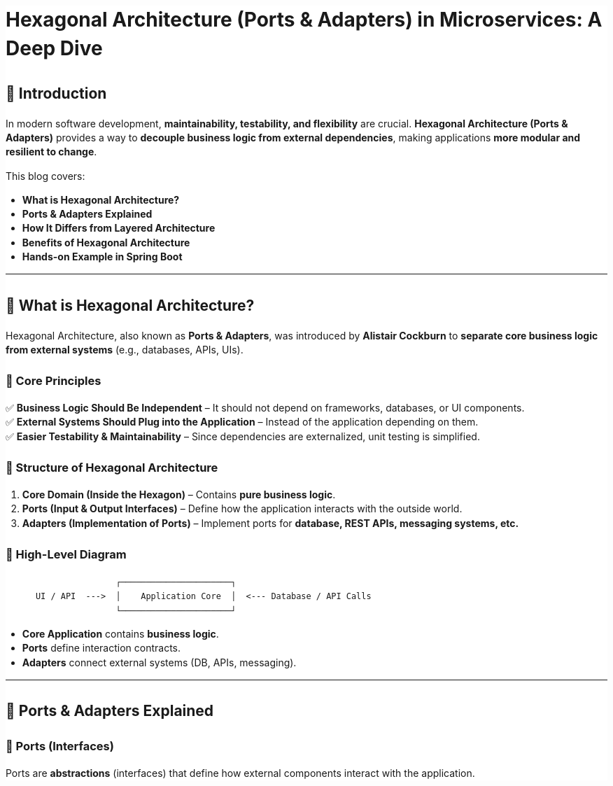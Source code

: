 # **Hexagonal Architecture (Ports & Adapters) in Microservices: A Deep Dive**  

## **🚀 Introduction**  
In modern software development, **maintainability, testability, and flexibility** are crucial. **Hexagonal Architecture (Ports & Adapters)** provides a way to **decouple business logic from external dependencies**, making applications **more modular and resilient to change**.

This blog covers:  
- **What is Hexagonal Architecture?**  
- **Ports & Adapters Explained**  
- **How It Differs from Layered Architecture**  
- **Benefits of Hexagonal Architecture**  
- **Hands-on Example in Spring Boot**  

---

## **📌 What is Hexagonal Architecture?**
Hexagonal Architecture, also known as **Ports & Adapters**, was introduced by **Alistair Cockburn** to **separate core business logic from external systems** (e.g., databases, APIs, UIs).

### **🔹 Core Principles**
✅ **Business Logic Should Be Independent** – It should not depend on frameworks, databases, or UI components.  
✅ **External Systems Should Plug into the Application** – Instead of the application depending on them.  
✅ **Easier Testability & Maintainability** – Since dependencies are externalized, unit testing is simplified.  

### **🔹 Structure of Hexagonal Architecture**
1. **Core Domain (Inside the Hexagon)** – Contains **pure business logic**.  
2. **Ports (Input & Output Interfaces)** – Define how the application interacts with the outside world.  
3. **Adapters (Implementation of Ports)** – Implement ports for **database, REST APIs, messaging systems, etc.**  

### **🔹 High-Level Diagram**
```
                      ┌──────────────────────┐
      UI / API  --->  │    Application Core  │  <--- Database / API Calls
                      └──────────────────────┘
```
- **Core Application** contains **business logic**.  
- **Ports** define interaction contracts.  
- **Adapters** connect external systems (DB, APIs, messaging).  

---

## **📌 Ports & Adapters Explained**
### **🔹 Ports (Interfaces)**
Ports are **abstractions** (interfaces) that define how external components interact with the application.
